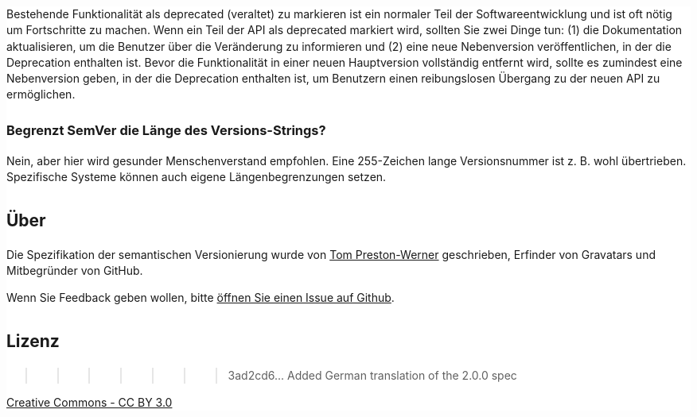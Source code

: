 Bestehende Funktionalität als deprecated (veraltet) zu markieren ist ein normaler Teil der
Softwareentwicklung und ist oft nötig um Fortschritte zu machen. Wenn ein Teil
der API als deprecated markiert wird, sollten Sie zwei Dinge tun: (1) die
Dokumentation aktualisieren, um die Benutzer über die Veränderung zu informieren
und (2) eine neue Nebenversion veröffentlichen, in der die Deprecation enthalten
ist. Bevor die Funktionalität in einer neuen Hauptversion vollständig entfernt
wird, sollte es zumindest eine Nebenversion geben, in der die Deprecation enthalten
ist, um Benutzern einen reibungslosen Übergang zu der neuen API zu ermöglichen.

### Begrenzt SemVer die Länge des Versions-Strings?

Nein, aber hier wird gesunder Menschenverstand empfohlen. Eine 255-Zeichen lange Versionsnummer
ist z. B. wohl übertrieben. Spezifische Systeme können auch eigene
Längenbegrenzungen setzen.

Über
-----

Die Spezifikation der semantischen Versionierung wurde von
[Tom Preston-Werner](http://tom.preston-werner.com) geschrieben, Erfinder von
Gravatars und Mitbegründer von GitHub.

Wenn Sie Feedback geben wollen, bitte
[öffnen Sie einen Issue auf Github](https://github.com/mojombo/semver/issues).


Lizenz
-------
>>>>>>> 3ad2cd6... Added German translation of the 2.0.0 spec

[Creative Commons - CC BY 3.0](http://creativecommons.org/licenses/by/3.0/)
